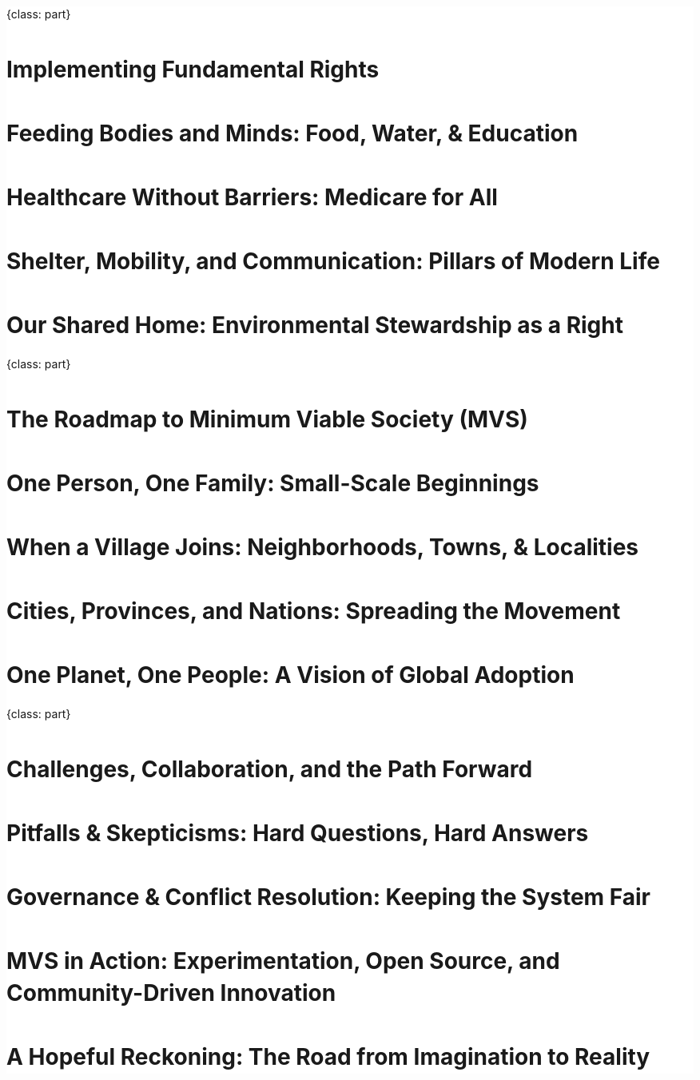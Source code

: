 
{class: part}
# Implementing Fundamental Rights

# Feeding Bodies and Minds: Food, Water, & Education
# Healthcare Without Barriers: Medicare for All
# Shelter, Mobility, and Communication: Pillars of Modern Life
# Our Shared Home: Environmental Stewardship as a Right


{class: part}
# The Roadmap to Minimum Viable Society (MVS)

# One Person, One Family: Small-Scale Beginnings
# When a Village Joins: Neighborhoods, Towns, & Localities
# Cities, Provinces, and Nations: Spreading the Movement
# One Planet, One People: A Vision of Global Adoption


{class: part}
# Challenges, Collaboration, and the Path Forward

# Pitfalls & Skepticisms: Hard Questions, Hard Answers
# Governance & Conflict Resolution: Keeping the System Fair
# MVS in Action: Experimentation, Open Source, and Community-Driven Innovation
# A Hopeful Reckoning: The Road from Imagination to Reality

